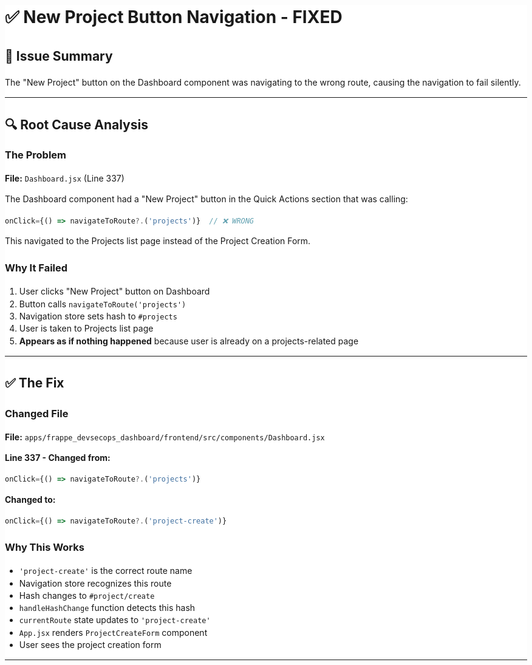 # ✅ New Project Button Navigation - FIXED

## 🎯 Issue Summary

The "New Project" button on the Dashboard component was navigating to the wrong route, causing the navigation to fail silently.

---

## 🔍 Root Cause Analysis

### The Problem
**File:** `Dashboard.jsx` (Line 337)

The Dashboard component had a "New Project" button in the Quick Actions section that was calling:
```javascript
onClick={() => navigateToRoute?.('projects')}  // ❌ WRONG
```

This navigated to the Projects list page instead of the Project Creation Form.

### Why It Failed
1. User clicks "New Project" button on Dashboard
2. Button calls `navigateToRoute('projects')`
3. Navigation store sets hash to `#projects`
4. User is taken to Projects list page
5. **Appears as if nothing happened** because user is already on a projects-related page

---

## ✅ The Fix

### Changed File
**File:** `apps/frappe_devsecops_dashboard/frontend/src/components/Dashboard.jsx`

**Line 337 - Changed from:**
```javascript
onClick={() => navigateToRoute?.('projects')}
```

**Changed to:**
```javascript
onClick={() => navigateToRoute?.('project-create')}
```

### Why This Works
- `'project-create'` is the correct route name
- Navigation store recognizes this route
- Hash changes to `#project/create`
- `handleHashChange` function detects this hash
- `currentRoute` state updates to `'project-create'`
- `App.jsx` renders `ProjectCreateForm` component
- User sees the project creation form

---